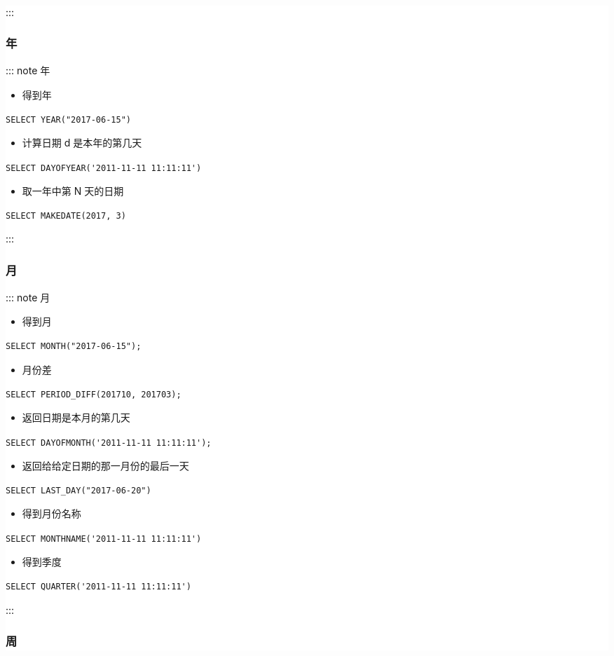 :::

### 年

::: note  年
- 得到年
```shell
SELECT YEAR("2017-06-15")
```

- 计算日期 d 是本年的第几天
```shell
SELECT DAYOFYEAR('2011-11-11 11:11:11')
```

- 取一年中第 N 天的日期
```shell
SELECT MAKEDATE(2017, 3)
```

:::

### 月
::: note 月
- 得到月
```shell
SELECT MONTH("2017-06-15");

```
- 月份差
```shell
SELECT PERIOD_DIFF(201710, 201703);
```

- 返回日期是本月的第几天

```shell
SELECT DAYOFMONTH('2011-11-11 11:11:11');
```

- 返回给给定日期的那一月份的最后一天

```shell
SELECT LAST_DAY("2017-06-20")
```

- 得到月份名称
```shell
SELECT MONTHNAME('2011-11-11 11:11:11')
```
- 得到季度
```shell
SELECT QUARTER('2011-11-11 11:11:11')
```

:::

### 周
